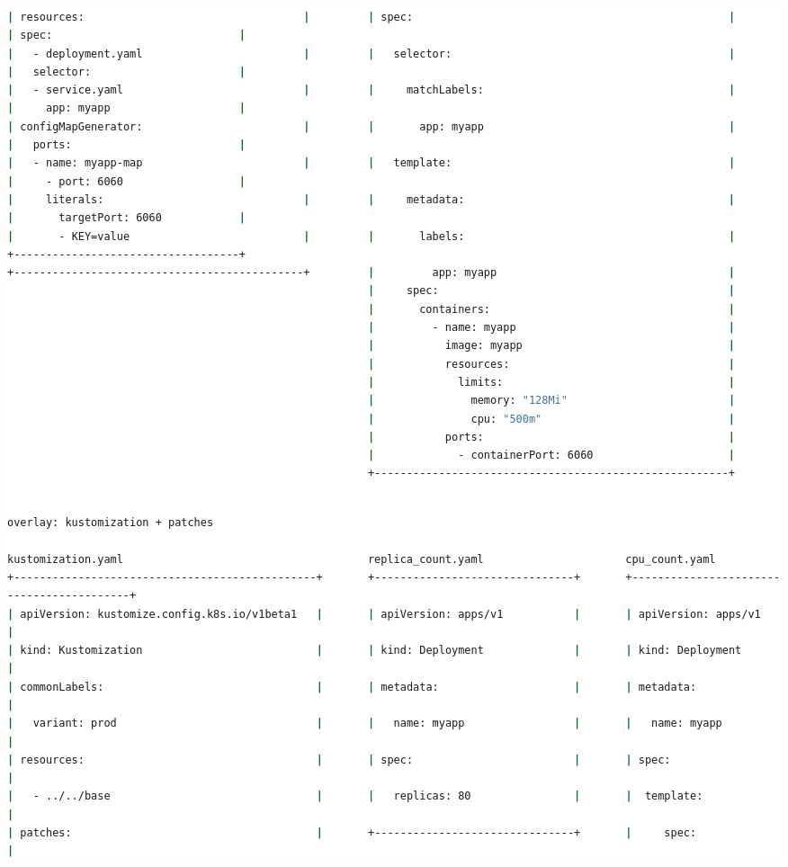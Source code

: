 ```bash
| resources:                                  |         | spec:                                                 |       | spec:                             |
|   - deployment.yaml                         |         |   selector:                                           |       |   selector:                       |
|   - service.yaml                            |         |     matchLabels:                                      |       |     app: myapp                    |
| configMapGenerator:                         |         |       app: myapp                                      |       |   ports:                          |
|   - name: myapp-map                         |         |   template:                                           |       |     - port: 6060                  |
|     literals:                               |         |     metadata:                                         |       |       targetPort: 6060            |
|       - KEY=value                           |         |       labels:                                         |       +-----------------------------------+
+---------------------------------------------+         |         app: myapp                                    |
                                                        |     spec:                                             |
                                                        |       containers:                                     |
                                                        |         - name: myapp                                 |
                                                        |           image: myapp                                |
                                                        |           resources:                                  |
                                                        |             limits:                                   |
                                                        |               memory: "128Mi"                         |
                                                        |               cpu: "500m"                             |
                                                        |           ports:                                      |
                                                        |             - containerPort: 6060                     |
                                                        +-------------------------------------------------------+

```


```bash

overlay: kustomization + patches

kustomization.yaml                                      replica_count.yaml                      cpu_count.yaml
+-----------------------------------------------+       +-------------------------------+       +------------------------------------------+
| apiVersion: kustomize.config.k8s.io/v1beta1   |       | apiVersion: apps/v1           |       | apiVersion: apps/v1                      |
| kind: Kustomization                           |       | kind: Deployment              |       | kind: Deployment                         |
| commonLabels:                                 |       | metadata:                     |       | metadata:                                |  
|   variant: prod                               |       |   name: myapp                 |       |   name: myapp                            |
| resources:                                    |       | spec:                         |       | spec:                                    |
|   - ../../base                                |       |   replicas: 80                |       |  template:                               |
| patches:                                      |       +-------------------------------+       |     spec:                                |
```